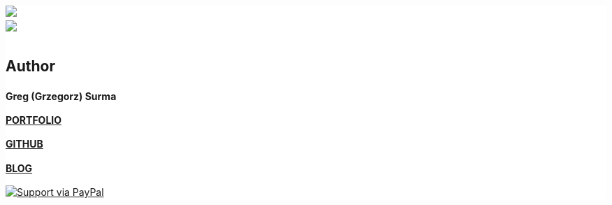 <img src="models/model_5/model_5_training.png" width="500">

<br>

<img src="models/model_5/model_5_validation.png" width="500">

## Author

**Greg (Grzegorz) Surma**

[**PORTFOLIO**](https://gsurma.github.io)

[**GITHUB**](https://github.com/gsurma)

[**BLOG**](https://medium.com/@gsurma)

<a href="https://www.paypal.com/paypalme2/grzegorzsurma115">
  <img alt="Support via PayPal" src="https://cdn.rawgit.com/twolfson/paypal-github-button/1.0.0/dist/button.svg"/>
</a>


